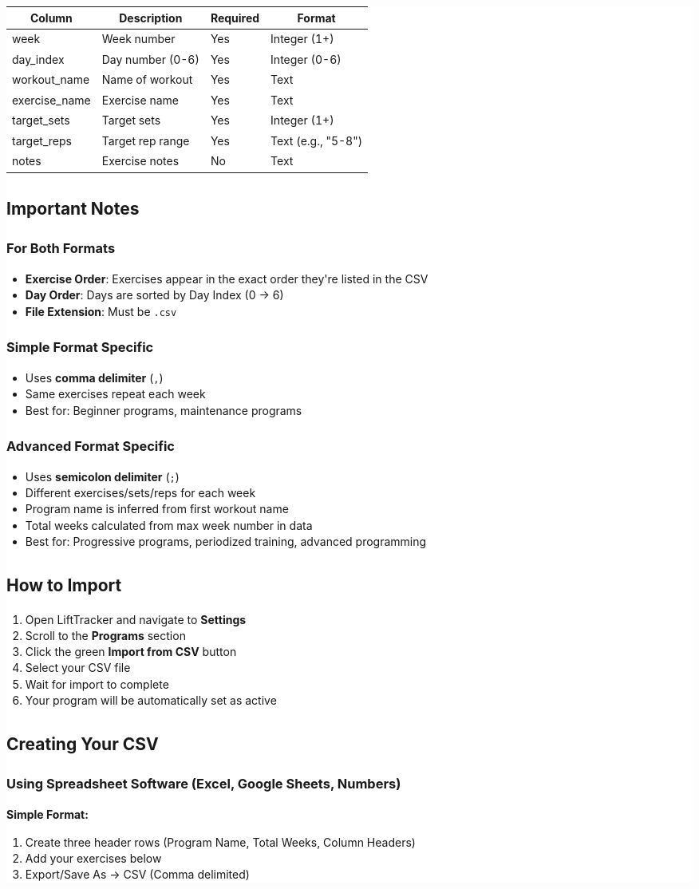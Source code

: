 | Column | Description | Required | Format |
|--------|-------------|----------|--------|
| week | Week number | Yes | Integer (1+) |
| day_index | Day number (0-6) | Yes | Integer (0-6) |
| workout_name | Name of workout | Yes | Text |
| exercise_name | Exercise name | Yes | Text |
| target_sets | Target sets | Yes | Integer (1+) |
| target_reps | Target rep range | Yes | Text (e.g., "5-8") |
| notes | Exercise notes | No | Text |

## Important Notes

### For Both Formats
- **Exercise Order**: Exercises appear in the exact order they're listed in the CSV
- **Day Order**: Days are sorted by Day Index (0 → 6)
- **File Extension**: Must be `.csv`

### Simple Format Specific
- Uses **comma delimiter** (`,`)
- Same exercises repeat each week
- Best for: Beginner programs, maintenance programs

### Advanced Format Specific
- Uses **semicolon delimiter** (`;`)
- Different exercises/sets/reps for each week
- Program name is inferred from first workout name
- Total weeks calculated from max week number in data
- Best for: Progressive programs, periodized training, advanced programming

## How to Import

1. Open LiftTracker and navigate to **Settings**
2. Scroll to the **Programs** section
3. Click the green **Import from CSV** button
4. Select your CSV file
5. Wait for import to complete
6. Your program will be automatically set as active

## Creating Your CSV

### Using Spreadsheet Software (Excel, Google Sheets, Numbers)

**Simple Format:**
1. Create three header rows (Program Name, Total Weeks, Column Headers)
2. Add your exercises below
3. Export/Save As → CSV (Comma delimited)
